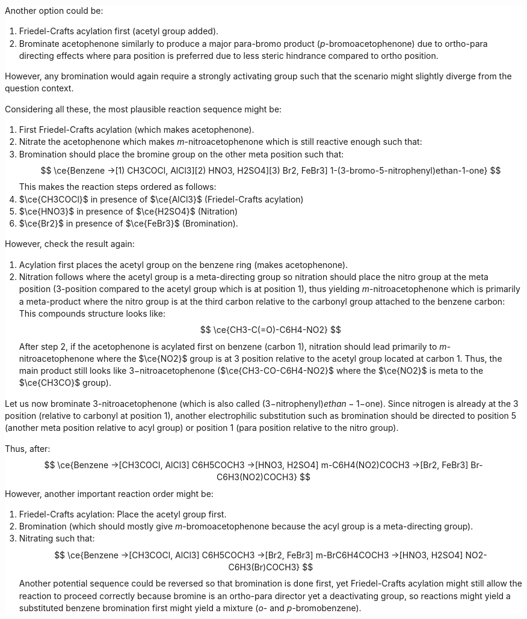 Another option could be:
1. Friedel-Crafts acylation first (acetyl group added).
2. Brominate acetophenone similarly to produce a major para-bromo product ($p$-bromoacetophenone) due to ortho-para directing effects where para position is preferred due to less steric hindrance compared to ortho position.

However, any bromination would again require a strongly activating group such that the scenario might slightly diverge from the question context.

Considering all these, the most plausible reaction sequence might be:
1. First Friedel-Crafts acylation (which makes acetophenone).
2. Nitrate the acetophenone which makes $m$-nitroacetophenone which is still reactive enough such that:
3. Bromination should place the bromine group on the other meta position such that:
$$
\ce{Benzene ->[1) CH3COCl, AlCl3][2) HNO3, H2SO4][3) Br2, FeBr3] 1-(3-bromo-5-nitrophenyl)ethan-1-one}
$$
This makes the reaction steps ordered as follows:
1. $\ce{CH3COCl}$ in presence of $\ce{AlCl3}$ (Friedel-Crafts acylation)
2. $\ce{HNO3}$ in presence of $\ce{H2SO4}$ (Nitration)
3. $\ce{Br2}$ in presence of $\ce{FeBr3}$ (Bromination).

However, check the result again:

1. Acylation first places the acetyl group on the benzene ring (makes acetophenone).
2. Nitration follows where the acetyl group is a meta-directing group so nitration should place the nitro group at the meta position (3-position compared to the acetyl group which is at position 1), thus yielding $m$-nitroacetophenone which is primarily a meta-product where the nitro group is at the third carbon relative to the carbonyl group attached to the benzene carbon:
This compounds structure looks like:
$$
\ce{CH3-C(=O)-C6H4-NO2}
$$
After step 2, if the acetophenone is acylated first on benzene (carbon 1), nitration should lead primarily to $m$-nitroacetophenone where the $\ce{NO2}$ group is at $3$ position relative to the acetyl group located at carbon 1. Thus, the main product still looks like $3\mathrm{-nitroacetophenone}$ ($\ce{CH3-CO-C6H4-NO2}$ where the $\ce{NO2}$ is meta to the $\ce{CH3CO}$ group).

Let us now brominate $3$-nitroacetophenone (which is also called $(3\mathrm{-nitrophenyl})ethan-1\mathrm{-one}$). Since nitrogen is already at the $3$ position (relative to carbonyl at position $1$), another electrophilic substitution such as bromination should be directed to position $5$ (another meta position relative to acyl group) or position $1$ (para position relative to the nitro group).

Thus, after:
$$
\ce{Benzene ->[CH3COCl, AlCl3] C6H5COCH3 ->[HNO3, H2SO4] m-C6H4(NO2)COCH3 ->[Br2, FeBr3] Br-C6H3(NO2)COCH3}
$$
However, another important reaction order might be:
1. Friedel-Crafts acylation: Place the acetyl group first.
2. Bromination (which should mostly give $m$-bromoacetophenone because the acyl group is a meta-directing group).
3. Nitrating such that:
$$
\ce{Benzene ->[CH3COCl, AlCl3] C6H5COCH3 ->[Br2, FeBr3] m-BrC6H4COCH3 ->[HNO3, H2SO4] NO2-C6H3(Br)COCH3}
$$
Another potential sequence could be reversed so that bromination is done first, yet Friedel-Crafts acylation might still allow the reaction to proceed correctly because bromine is an ortho-para director yet a deactivating group, so reactions might yield a substituted benzene bromination first might yield a mixture ($o$- and $p$-bromobenzene).
